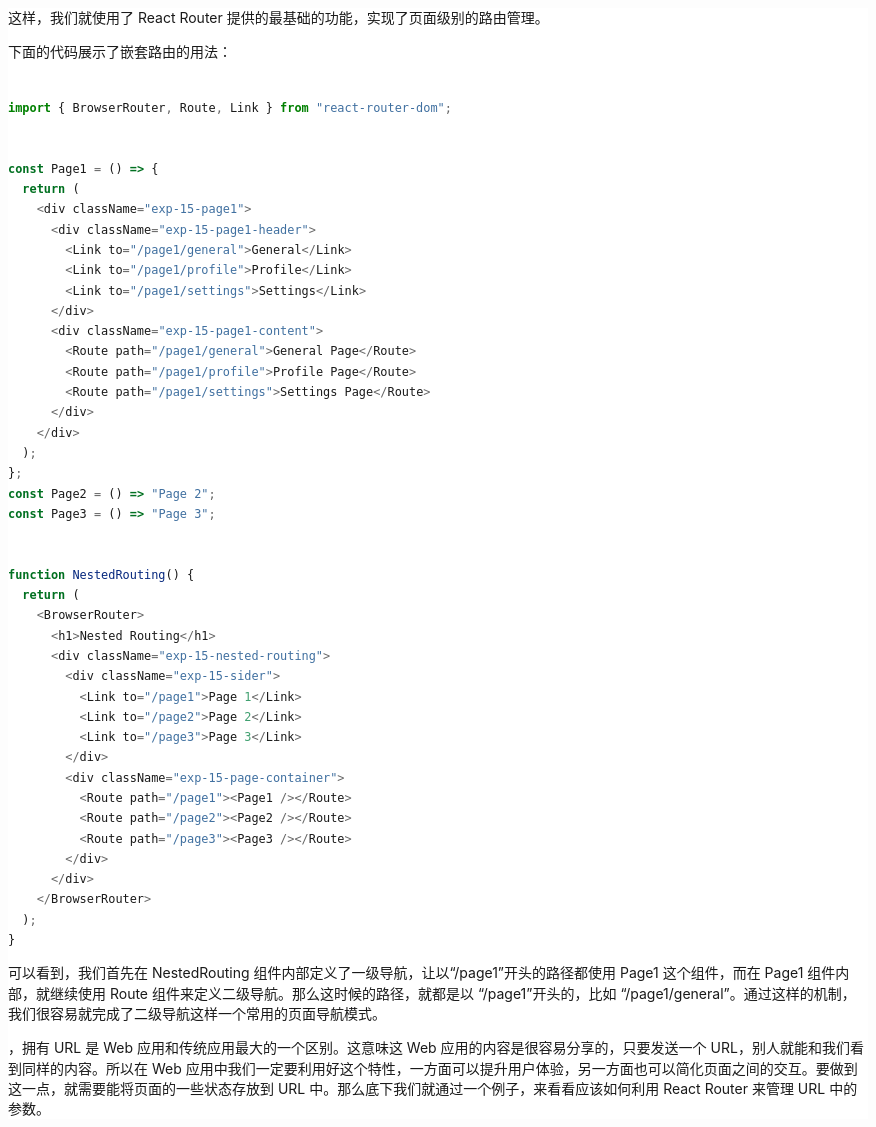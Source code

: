 这样，我们就使用了 React Router 提供的最基础的功能，实现了页面级别的路由管理。

下面的代码展示了嵌套路由的用法：
```js

import { BrowserRouter, Route, Link } from "react-router-dom";


const Page1 = () => {
  return (
    <div className="exp-15-page1">
      <div className="exp-15-page1-header">
        <Link to="/page1/general">General</Link>
        <Link to="/page1/profile">Profile</Link>
        <Link to="/page1/settings">Settings</Link>
      </div>
      <div className="exp-15-page1-content">
        <Route path="/page1/general">General Page</Route>
        <Route path="/page1/profile">Profile Page</Route>
        <Route path="/page1/settings">Settings Page</Route>
      </div>
    </div>
  );
};
const Page2 = () => "Page 2";
const Page3 = () => "Page 3";


function NestedRouting() {
  return (
    <BrowserRouter>
      <h1>Nested Routing</h1>
      <div className="exp-15-nested-routing">
        <div className="exp-15-sider">
          <Link to="/page1">Page 1</Link>
          <Link to="/page2">Page 2</Link>
          <Link to="/page3">Page 3</Link>
        </div>
        <div className="exp-15-page-container">
          <Route path="/page1"><Page1 /></Route>
          <Route path="/page2"><Page2 /></Route>
          <Route path="/page3"><Page3 /></Route>
        </div>
      </div>
    </BrowserRouter>
  );
}
```
可以看到，我们首先在 NestedRouting 组件内部定义了一级导航，让以“/page1”开头的路径都使用 Page1 这个组件，而在 Page1 组件内部，就继续使用 Route 组件来定义二级导航。那么这时候的路径，就都是以 “/page1”开头的，比如 “/page1/general”。通过这样的机制，我们很容易就完成了二级导航这样一个常用的页面导航模式。

，拥有 URL 是 Web 应用和传统应用最大的一个区别。这意味这 Web 应用的内容是很容易分享的，只要发送一个 URL，别人就能和我们看到同样的内容。所以在 Web 应用中我们一定要利用好这个特性，一方面可以提升用户体验，另一方面也可以简化页面之间的交互。要做到这一点，就需要能将页面的一些状态存放到 URL 中。那么底下我们就通过一个例子，来看看应该如何利用 React Router 来管理 URL 中的参数。
